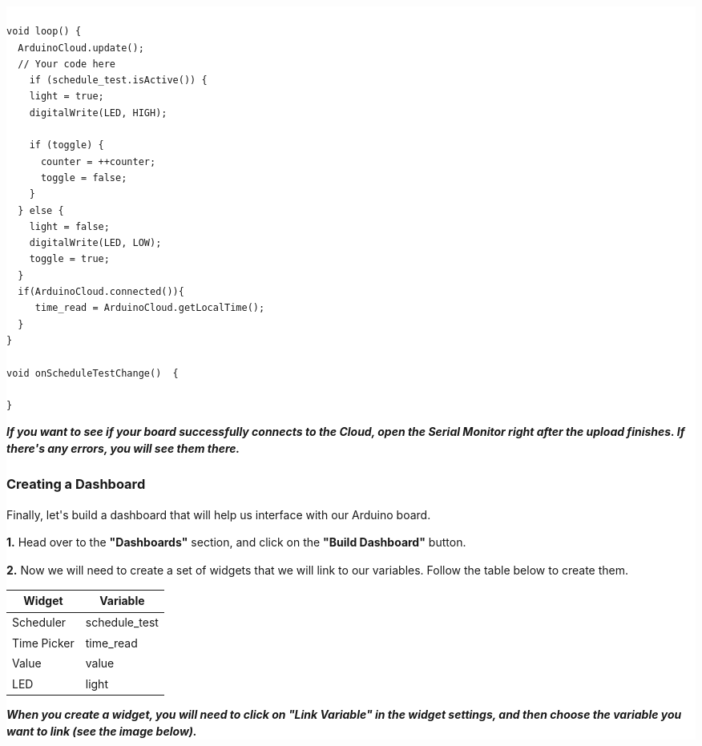 ```arduino

void loop() {
  ArduinoCloud.update();
  // Your code here 
    if (schedule_test.isActive()) {
    light = true;
    digitalWrite(LED, HIGH);

    if (toggle) {
      counter = ++counter;
      toggle = false;
    }
  } else {
    light = false;
    digitalWrite(LED, LOW);
    toggle = true;
  }
  if(ArduinoCloud.connected()){
     time_read = ArduinoCloud.getLocalTime();
  }
}

void onScheduleTestChange()  {
  
}
```

***If you want to see if your board successfully connects to the Cloud, open the Serial Monitor right after the upload finishes. If there's any errors, you will see them there.***

### Creating a Dashboard

Finally, let's build a dashboard that will help us interface with our Arduino board. 

**1.** Head over to the **"Dashboards"** section, and click on the **"Build Dashboard"** button.

**2.** Now we will need to create a set of widgets that we will link to our variables. Follow the table below to create them.

| Widget      | Variable      |
| ----------- | ------------- |
| Scheduler   | schedule_test |
| Time Picker | time_read     |
| Value       | value         |
| LED         | light         |

***When you create a widget, you will need to click on "Link Variable" in the widget settings, and then choose the variable you want to link (see the image below).***
